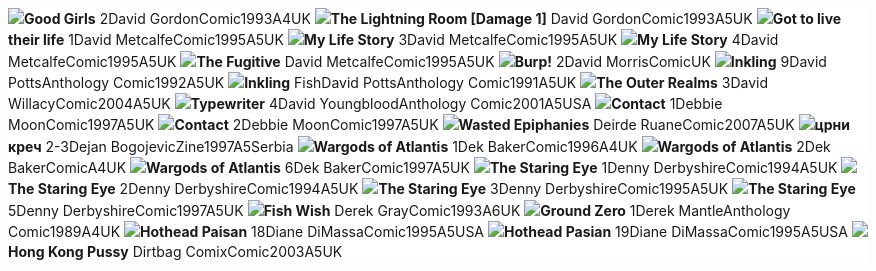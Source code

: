 <tr><td><a href="../images/covers/100540_c.jpg"><img src="../images/thumbs/100540_t.jpg"></a></td><td><strong>Good Girls</strong> 2</td><td>David Gordon</td><td>Comic</td><td>1993</td><td>A4</td><td>UK</td></tr>
<tr><td><a href="../images/covers/100111_c.jpg"><img src="../images/thumbs/100111_t.jpg"></a></td><td><strong>The Lightning Room [Damage 1]</strong> </td><td>David Gordon</td><td>Comic</td><td>1993</td><td>A5</td><td>UK</td></tr>
<tr><td><a href="../images/covers/100182_c.jpg"><img src="../images/thumbs/100182_t.jpg"></a></td><td><strong>Got to live their life</strong> 1</td><td>David Metcalfe</td><td>Comic</td><td>1995</td><td>A5</td><td>UK</td></tr>
<tr><td><a href="../images/covers/100340_c.jpg"><img src="../images/thumbs/100340_t.jpg"></a></td><td><strong>My Life Story</strong> 3</td><td>David Metcalfe</td><td>Comic</td><td>1995</td><td>A5</td><td>UK</td></tr>
<tr><td><a href="../images/covers/100379_c.jpg"><img src="../images/thumbs/100379_t.jpg"></a></td><td><strong>My Life Story</strong> 4</td><td>David Metcalfe</td><td>Comic</td><td>1995</td><td>A5</td><td>UK</td></tr>
<tr><td><a href="../images/covers/100318_c.jpg"><img src="../images/thumbs/100318_t.jpg"></a></td><td><strong>The Fugitive</strong> </td><td>David Metcalfe</td><td>Comic</td><td>1995</td><td>A5</td><td>UK</td></tr>
<tr><td><a href="../images/covers/100317_c.jpg"><img src="../images/thumbs/100317_t.jpg"></a></td><td><strong>Burp!</strong> 2</td><td>David Morris</td><td>Comic</td><td></td><td></td><td>UK</td></tr>
<tr><td><a href="../images/covers/100177_c.jpg"><img src="../images/thumbs/100177_t.jpg"></a></td><td><strong>Inkling</strong> 9</td><td>David Potts</td><td>Anthology Comic</td><td>1992</td><td>A5</td><td>UK</td></tr>
<tr><td><a href="../images/covers/100152_c.jpg"><img src="../images/thumbs/100152_t.jpg"></a></td><td><strong>Inkling</strong> Fish</td><td>David Potts</td><td>Anthology Comic</td><td>1991</td><td>A5</td><td>UK</td></tr>
<tr><td><a href="../images/covers/100087_c.jpg"><img src="../images/thumbs/100087_t.jpg"></a></td><td><strong>The Outer Realms</strong> 3</td><td>David Willacy</td><td>Comic</td><td>2004</td><td>A5</td><td>UK</td></tr>
<tr><td><a href="../images/covers/100014_c.jpg"><img src="../images/thumbs/100014_t.jpg"></a></td><td><strong>Typewriter</strong> 4</td><td>David Youngblood</td><td>Anthology Comic</td><td>2001</td><td>A5</td><td>USA</td></tr>
<tr><td><a href="../images/covers/100168_c.jpg"><img src="../images/thumbs/100168_t.jpg"></a></td><td><strong>Contact</strong> 1</td><td>Debbie Moon</td><td>Comic</td><td>1997</td><td>A5</td><td>UK</td></tr>
<tr><td><a href="../images/covers/100167_c.jpg"><img src="../images/thumbs/100167_t.jpg"></a></td><td><strong>Contact</strong> 2</td><td>Debbie Moon</td><td>Comic</td><td>1997</td><td>A5</td><td>UK</td></tr>
<tr><td><a href="../images/covers/100198_c.jpg"><img src="../images/thumbs/100198_t.jpg"></a></td><td><strong>Wasted Epiphanies</strong> </td><td>Deirde Ruane</td><td>Comic</td><td>2007</td><td>A5</td><td>UK</td></tr>
<tr><td><a href="../images/covers/100327_c.jpg"><img src="../images/thumbs/100327_t.jpg"></a></td><td><strong>црни креч</strong> 2-3</td><td>Dejan Bogojevic</td><td>Zine</td><td>1997</td><td>A5</td><td>Serbia</td></tr>
<tr><td><a href="../images/covers/100541_c.jpg"><img src="../images/thumbs/100541_t.jpg"></a></td><td><strong>Wargods of Atlantis</strong> 1</td><td>Dek Baker</td><td>Comic</td><td>1996</td><td>A4</td><td>UK</td></tr>
<tr><td><a href="../images/covers/100543_c.jpg"><img src="../images/thumbs/100543_t.jpg"></a></td><td><strong>Wargods of Atlantis</strong> 2</td><td>Dek Baker</td><td>Comic</td><td></td><td>A4</td><td>UK</td></tr>
<tr><td><a href="../images/covers/100243_c.jpg"><img src="../images/thumbs/100243_t.jpg"></a></td><td><strong>Wargods of Atlantis</strong> 6</td><td>Dek Baker</td><td>Comic</td><td>1997</td><td>A5</td><td>UK</td></tr>
<tr><td><a href="../images/covers/100337_c.jpg"><img src="../images/thumbs/100337_t.jpg"></a></td><td><strong>The Staring Eye</strong> 1</td><td>Denny Derbyshire</td><td>Comic</td><td>1994</td><td>A5</td><td>UK</td></tr>
<tr><td><a href="../images/covers/100373_c.jpg"><img src="../images/thumbs/100373_t.jpg"></a></td><td><strong>The Staring Eye</strong> 2</td><td>Denny Derbyshire</td><td>Comic</td><td>1994</td><td>A5</td><td>UK</td></tr>
<tr><td><a href="../images/covers/100338_c.jpg"><img src="../images/thumbs/100338_t.jpg"></a></td><td><strong>The Staring Eye</strong> 3</td><td>Denny Derbyshire</td><td>Comic</td><td>1995</td><td>A5</td><td>UK</td></tr>
<tr><td><a href="../images/covers/100374_c.jpg"><img src="../images/thumbs/100374_t.jpg"></a></td><td><strong>The Staring Eye</strong> 5</td><td>Denny Derbyshire</td><td>Comic</td><td>1997</td><td>A5</td><td>UK</td></tr>
<tr><td><a href="../images/covers/100012_c.jpg"><img src="../images/thumbs/100012_t.jpg"></a></td><td><strong>Fish Wish</strong> </td><td>Derek Gray</td><td>Comic</td><td>1993</td><td>A6</td><td>UK</td></tr>
<tr><td><a href="../images/covers/100556_c.jpg"><img src="../images/thumbs/100556_t.jpg"></a></td><td><strong>Ground Zero</strong> 1</td><td>Derek Mantle</td><td>Anthology Comic</td><td>1989</td><td>A4</td><td>UK</td></tr>
<tr><td><a href="../images/covers/100272_c.jpg"><img src="../images/thumbs/100272_t.jpg"></a></td><td><strong>Hothead Paisan</strong> 18</td><td>Diane DiMassa</td><td>Comic</td><td>1995</td><td>A5</td><td>USA</td></tr>
<tr><td><a href="../images/covers/100231_c.jpg"><img src="../images/thumbs/100231_t.jpg"></a></td><td><strong>Hothead Pasian</strong> 19</td><td>Diane DiMassa</td><td>Comic</td><td>1995</td><td>A5</td><td>USA</td></tr>
<tr><td><a href="../images/covers/100449_c.jpg"><img src="../images/thumbs/100449_t.jpg"></a></td><td><strong>Hong Kong Pussy</strong> </td><td>Dirtbag Comix</td><td>Comic</td><td>2003</td><td>A5</td><td>UK</td></tr>